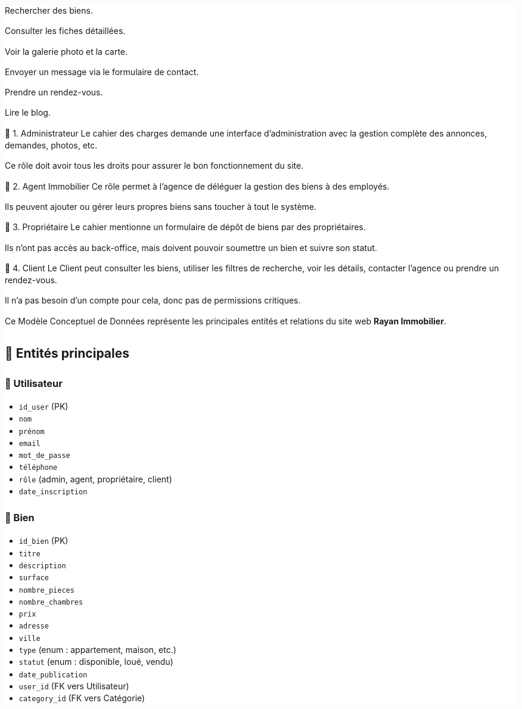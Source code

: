 Rechercher des biens.

Consulter les fiches détaillées.

Voir la galerie photo et la carte.

Envoyer un message via le formulaire de contact.

Prendre un rendez-vous.

Lire le blog.


🔹 1. Administrateur
Le cahier des charges demande une interface d’administration avec la gestion complète des annonces, demandes, photos, etc.

Ce rôle doit avoir tous les droits pour assurer le bon fonctionnement du site.

🔹 2. Agent Immobilier
Ce rôle permet à l’agence de déléguer la gestion des biens à des employés.

Ils peuvent ajouter ou gérer leurs propres biens sans toucher à tout le système.

🔹 3. Propriétaire
Le cahier mentionne un formulaire de dépôt de biens par des propriétaires.

Ils n’ont pas accès au back-office, mais doivent pouvoir soumettre un bien et suivre son statut.

🔹 4. Client
Le Client peut consulter les biens, utiliser les filtres de recherche, voir les détails, contacter l’agence ou prendre un rendez-vous.

Il n’a pas besoin d’un compte pour cela, donc pas de permissions critiques.



Ce Modèle Conceptuel de Données représente les principales entités et relations du site web **Rayan Immobilier**.

## 🧱 Entités principales

### 🔹 Utilisateur
- `id_user` (PK)
- `nom`
- `prénom`
- `email`
- `mot_de_passe`
- `téléphone`
- `rôle` (admin, agent, propriétaire, client)
- `date_inscription`

### 🔹 Bien
- `id_bien` (PK)
- `titre`
- `description`
- `surface`
- `nombre_pieces`
- `nombre_chambres`
- `prix`
- `adresse`
- `ville`
- `type` (enum : appartement, maison, etc.)
- `statut` (enum : disponible, loué, vendu)
- `date_publication`
- `user_id` (FK vers Utilisateur)
- `category_id` (FK vers Catégorie)
